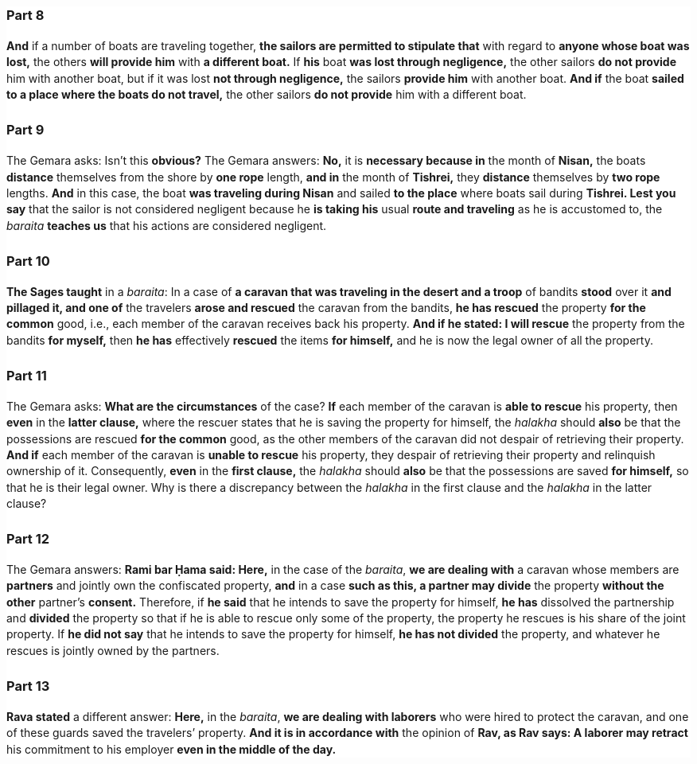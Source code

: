 ### Part 8
<b>And</b> if a number of boats are traveling together, <b>the sailors are permitted to stipulate that</b> with regard to <b>anyone whose boat was lost,</b> the others <b>will provide him</b> with <b>a different boat.</b> If <b>his</b> boat <b>was lost through negligence,</b> the other sailors <b>do not provide</b> him with another boat, but if it was lost <b>not through negligence,</b> the sailors <b>provide him</b> with another boat. <b>And if</b> the boat <b>sailed to a place where the boats do not travel,</b> the other sailors <b>do not provide</b> him with a different boat.

### Part 9
The Gemara asks: Isn’t this <b>obvious?</b> The Gemara answers: <b>No,</b> it is <b>necessary because in</b> the month of <b>Nisan,</b> the boats <b>distance</b> themselves from the shore by <b>one rope</b> length, <b>and in</b> the month of <b>Tishrei,</b> they <b>distance</b> themselves by <b>two rope</b> lengths. <b>And</b> in this case, the boat <b>was traveling during Nisan</b> and sailed <b>to the place</b> where boats sail during <b>Tishrei. Lest you say</b> that the sailor is not considered negligent because he <b>is taking his</b> usual <b>route and traveling</b> as he is accustomed to, the <i>baraita</i> <b>teaches us</b> that his actions are considered negligent.

### Part 10
<b>The Sages taught</b> in a <i>baraita</i>: In a case of <b>a caravan that was traveling in the desert and a troop</b> of bandits <b>stood</b> over it <b>and pillaged it, and one of</b> the travelers <b>arose and rescued</b> the caravan from the bandits, <b>he has rescued</b> the property <b>for the common</b> good, i.e., each member of the caravan receives back his property. <b>And if he stated: I will rescue</b> the property from the bandits <b>for myself,</b> then <b>he has</b> effectively <b>rescued</b> the items <b>for himself,</b> and he is now the legal owner of all the property.

### Part 11
The Gemara asks: <b>What are the circumstances</b> of the case? <b>If</b> each member of the caravan is <b>able to rescue</b> his property, then <b>even</b> in the <b>latter clause,</b> where the rescuer states that he is saving the property for himself, the <i>halakha</i> should <b>also</b> be that the possessions are rescued <b>for the common</b> good, as the other members of the caravan did not despair of retrieving their property. <b>And if</b> each member of the caravan is <b>unable to rescue</b> his property, they despair of retrieving their property and relinquish ownership of it. Consequently, <b>even</b> in the <b>first clause,</b> the <i>halakha</i> should <b>also</b> be that the possessions are saved <b>for himself,</b> so that he is their legal owner. Why is there a discrepancy between the <i>halakha</i> in the first clause and the <i>halakha</i> in the latter clause?

### Part 12
The Gemara answers: <b>Rami bar Ḥama said: Here,</b> in the case of the <i>baraita</i>, <b>we are dealing with</b> a caravan whose members are <b>partners</b> and jointly own the confiscated property, <b>and</b> in a case <b>such as this, a partner may divide</b> the property <b>without the other</b> partner’s <b>consent.</b> Therefore, if <b>he said</b> that he intends to save the property for himself, <b>he has</b> dissolved the partnership and <b>divided</b> the property so that if he is able to rescue only some of the property, the property he rescues is his share of the joint property. If <b>he did not say</b> that he intends to save the property for himself, <b>he has not divided</b> the property, and whatever he rescues is jointly owned by the partners.

### Part 13
<b>Rava stated</b> a different answer: <b>Here,</b> in the <i>baraita</i>, <b>we are dealing with laborers</b> who were hired to protect the caravan, and one of these guards saved the travelers’ property. <b>And it is in accordance with</b> the opinion of <b>Rav, as Rav says: A laborer may retract</b> his commitment to his employer <b>even in the middle of the day.</b>
